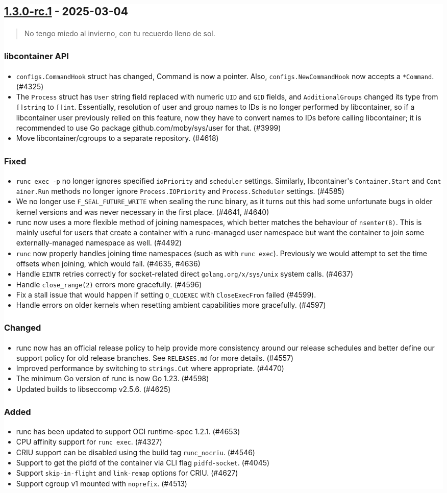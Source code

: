 ## [1.3.0-rc.1] - 2025-03-04

> No tengo miedo al invierno, con tu recuerdo lleno de sol.

### libcontainer API
 * `configs.CommandHook` struct has changed, Command is now a pointer.
   Also, `configs.NewCommandHook` now accepts a `*Command`. (#4325)
 * The `Process` struct has `User` string field replaced with numeric
   `UID` and `GID` fields, and `AdditionalGroups` changed its type from
   `[]string` to `[]int`. Essentially, resolution of user and group
   names to IDs is no longer performed by libcontainer, so if a libcontainer
   user previously relied on this feature, now they have to convert names to
   IDs before calling libcontainer; it is recommended to use Go package
   github.com/moby/sys/user for that. (#3999)
 * Move libcontainer/cgroups to a separate repository. (#4618)

### Fixed
 * `runc exec -p` no longer ignores specified `ioPriority` and `scheduler`
   settings. Similarly, libcontainer's `Container.Start` and `Container.Run`
   methods no longer ignore `Process.IOPriority` and `Process.Scheduler`
   settings. (#4585)
 * We no longer use `F_SEAL_FUTURE_WRITE` when sealing the runc binary, as it
   turns out this had some unfortunate bugs in older kernel versions and was
   never necessary in the first place. (#4641, #4640)
 * runc now uses a more flexible method of joining namespaces, which better
   matches the behaviour of `nsenter(8)`. This is mainly useful for users that
   create a container with a runc-managed user namespace but want the container
   to join some externally-managed namespace as well. (#4492)
 * `runc` now properly handles joining time namespaces (such as with `runc
   exec`). Previously we would attempt to set the time offsets when joining,
   which would fail. (#4635, #4636)
 * Handle `EINTR` retries correctly for socket-related direct
   `golang.org/x/sys/unix` system calls. (#4637)
 * Handle `close_range(2)` errors more gracefully. (#4596)
 * Fix a stall issue that would happen if setting `O_CLOEXEC` with
   `CloseExecFrom` failed (#4599).
 * Handle errors on older kernels when resetting ambient capabilities more
   gracefully. (#4597)

### Changed
 * runc now has an official release policy to help provide more consistency
   around our release schedules and better define our support policy for old
   release branches. See `RELEASES.md` for more details. (#4557)
 * Improved performance by switching to `strings.Cut` where appropriate.
   (#4470)
 * The minimum Go version of runc is now Go 1.23. (#4598)
 * Updated builds to libseccomp v2.5.6. (#4625)

### Added
 * runc has been updated to support OCI runtime-spec 1.2.1. (#4653)
 * CPU affinity support for `runc exec`. (#4327)
 * CRIU support can be disabled using the build tag `runc_nocriu`. (#4546)
 * Support to get the pidfd of the container via CLI flag `pidfd-socket`.
   (#4045)
 * Support `skip-in-flight` and `link-remap` options for CRIU. (#4627)
 * Support cgroup v1 mounted with `noprefix`. (#4513)


[cve-2024-45310]: https://github.com/opencontainers/runc/security/advisories/GHSA-jfvp-7x6p-h2pv
[cve-2024-45310]: https://github.com/opencontainers/runc/security/advisories/GHSA-jfvp-7x6p-h2pv
[runc-4233]: https://github.com/opencontainers/runc/issues/4233
[mount_setattr.2]: https://man7.org/linux/man-pages/man2/mount_setattr.2.html
[cve-2019-5736]: https://github.com/advisories/GHSA-gxmr-w5mj-v8hh
[cve-2019-5736]: https://github.com/advisories/GHSA-gxmr-w5mj-v8hh
[CVE-2019-5736]: https://www.openwall.com/lists/oss-security/2019/02/11/2
[cve-2024-45310]: https://github.com/opencontainers/runc/security/advisories/GHSA-jfvp-7x6p-h2pv
[cve-2024-21626]: https://github.com/opencontainers/runc/security/advisories/GHSA-xr7r-f8xq-vfvv
[CVE-2019-19921]: https://github.com/advisories/GHSA-fh74-hm69-rqjw
[CVE-2023-25809]: https://github.com/opencontainers/runc/security/advisories/GHSA-m8cg-xc2p-r3fc
[CVE-2023-27561]: https://github.com/advisories/GHSA-vpvm-3wq2-2wvm
[CVE-2023-28642]: https://github.com/opencontainers/runc/security/advisories/GHSA-g2j6-57v7-gm8c
[GHSA-f3fp-gc8g-vw66]: https://github.com/opencontainers/runc/security/advisories/GHSA-f3fp-gc8g-vw66
[opencontainers/runtime-spec#1130]: https://github.com/opencontainers/runtime-spec/pull/1130
[GHSA-v95c-p5hm-xq8f]: https://github.com/opencontainers/runc/security/advisories/GHSA-v95c-p5hm-xq8f
[Unreleased]: https://github.com/opencontainers/runc/compare/v1.3.0-rc.1...HEAD
[1.3.0]: https://github.com/opencontainers/runc/compare/v1.3.0-rc.2...v1.3.0
[1.2.0]: https://github.com/opencontainers/runc/compare/v1.2.0-rc.1...v1.2.0
[1.1.0]: https://github.com/opencontainers/runc/compare/v1.1.0-rc.1...v1.1.0
[1.0.0]: https://github.com/opencontainers/runc/releases/tag/v1.0.0
[Unreleased 1.0.z]: https://github.com/opencontainers/runc/compare/v1.0.3...release-1.0
[1.0.3]: https://github.com/opencontainers/runc/compare/v1.0.2...v1.0.3
[1.0.2]: https://github.com/opencontainers/runc/compare/v1.0.1...v1.0.2
[1.0.1]: https://github.com/opencontainers/runc/compare/v1.0.0...v1.0.1
[Unreleased 1.1.z]: https://github.com/opencontainers/runc/compare/v1.1.15...release-1.1
[1.1.15]: https://github.com/opencontainers/runc/compare/v1.1.14...v1.1.15
[1.1.14]: https://github.com/opencontainers/runc/compare/v1.1.13...v1.1.14
[1.1.13]: https://github.com/opencontainers/runc/compare/v1.1.12...v1.1.13
[1.1.12]: https://github.com/opencontainers/runc/compare/v1.1.11...v1.1.12
[1.1.11]: https://github.com/opencontainers/runc/compare/v1.1.10...v1.1.11
[1.1.10]: https://github.com/opencontainers/runc/compare/v1.1.9...v1.1.10
[1.1.9]: https://github.com/opencontainers/runc/compare/v1.1.8...v1.1.9
[1.1.8]: https://github.com/opencontainers/runc/compare/v1.1.7...v1.1.8
[1.1.7]: https://github.com/opencontainers/runc/compare/v1.1.6...v1.1.7
[1.1.6]: https://github.com/opencontainers/runc/compare/v1.1.5...v1.1.6
[1.1.5]: https://github.com/opencontainers/runc/compare/v1.1.4...v1.1.5
[1.1.4]: https://github.com/opencontainers/runc/compare/v1.1.3...v1.1.4
[1.1.3]: https://github.com/opencontainers/runc/compare/v1.1.2...v1.1.3
[1.1.2]: https://github.com/opencontainers/runc/compare/v1.1.1...v1.1.2
[1.1.1]: https://github.com/opencontainers/runc/compare/v1.1.0...v1.1.1
[1.1.0-rc.1]: https://github.com/opencontainers/runc/compare/v1.0.0...v1.1.0-rc.1
[Unreleased 1.2.z]: https://github.com/opencontainers/runc/compare/v1.2.7...release-1.2
[1.2.7]: https://github.com/opencontainers/runc/compare/v1.2.6...v1.2.7
[1.2.6]: https://github.com/opencontainers/runc/compare/v1.2.5...v1.2.6
[1.2.5]: https://github.com/opencontainers/runc/compare/v1.2.4...v1.2.5
[1.2.4]: https://github.com/opencontainers/runc/compare/v1.2.3...v1.2.4
[1.2.3]: https://github.com/opencontainers/runc/compare/v1.2.2...v1.2.3
[1.2.2]: https://github.com/opencontainers/runc/compare/v1.2.1...v1.2.2
[1.2.1]: https://github.com/opencontainers/runc/compare/v1.2.0...v1.2.1
[1.2.0-rc.3]: https://github.com/opencontainers/runc/compare/v1.2.0-rc.2...v1.2.0-rc.3
[1.2.0-rc.2]: https://github.com/opencontainers/runc/compare/v1.2.0-rc.1...v1.2.0-rc.2
[1.2.0-rc.1]: https://github.com/opencontainers/runc/compare/v1.1.0...v1.2.0-rc.1
[Unreleased 1.3.z]: https://github.com/opencontainers/runc/compare/v1.3.1...release-1.3
[1.3.1]: https://github.com/opencontainers/runc/compare/v1.3.0...v1.3.1
[1.3.0-rc.2]: https://github.com/opencontainers/runc/compare/v1.3.0-rc.1...v1.3.0-rc.2
[1.3.0-rc.1]: https://github.com/opencontainers/runc/compare/v1.2.0...v1.3.0-rc.1
[Unreleased 1.4.z]: https://github.com/opencontainers/runc/compare/v1.4.0-rc.1...release-1.4
[1.4.0-rc.1]: https://github.com/opencontainers/runc/compare/v1.3.0...v1.4.0-rc.1